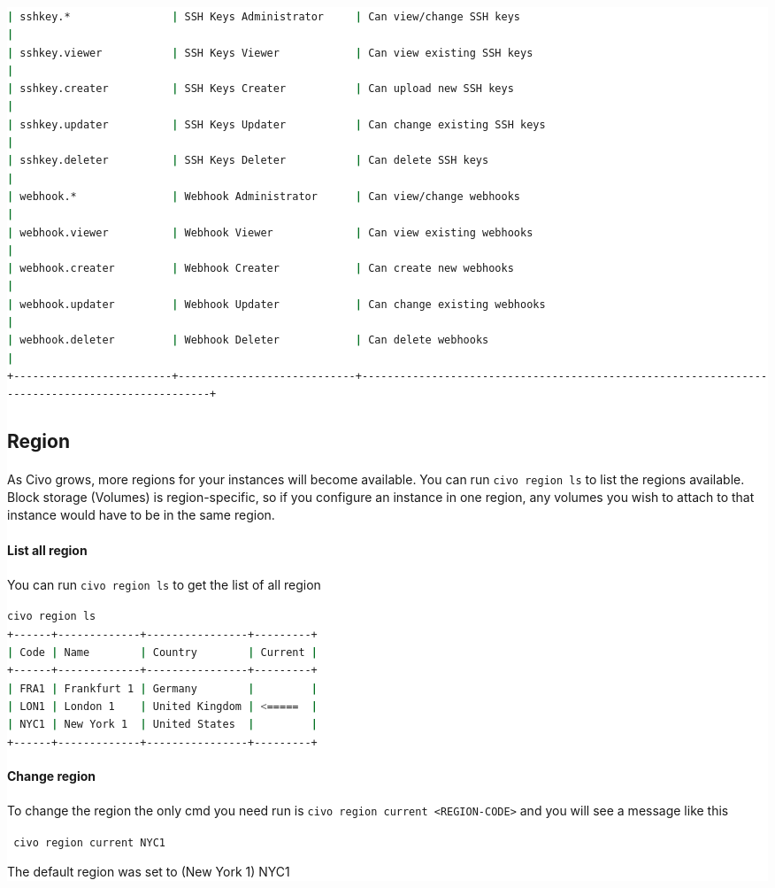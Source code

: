 ```sh
| sshkey.*                | SSH Keys Administrator     | Can view/change SSH keys                                                                       |
| sshkey.viewer           | SSH Keys Viewer            | Can view existing SSH keys                                                                     |
| sshkey.creater          | SSH Keys Creater           | Can upload new SSH keys                                                                        |
| sshkey.updater          | SSH Keys Updater           | Can change existing SSH keys                                                                   |
| sshkey.deleter          | SSH Keys Deleter           | Can delete SSH keys                                                                            |
| webhook.*               | Webhook Administrator      | Can view/change webhooks                                                                       |
| webhook.viewer          | Webhook Viewer             | Can view existing webhooks                                                                     |
| webhook.creater         | Webhook Creater            | Can create new webhooks                                                                        |
| webhook.updater         | Webhook Updater            | Can change existing webhooks                                                                   |
| webhook.deleter         | Webhook Deleter            | Can delete webhooks                                                                            |
+-------------------------+----------------------------+------------------------------------------------------------------------------------------------+
```

## Region
As Civo grows, more regions for your instances will become available. You can run `civo region ls` to list the regions available. Block storage (Volumes) is region-specific, so if you configure an instance in one region, any volumes you wish to attach to that instance would have to be in the same region.

#### List all region

You can run `civo region ls` to get the list of all region
```sh
civo region ls
+------+-------------+----------------+---------+
| Code | Name        | Country        | Current |
+------+-------------+----------------+---------+
| FRA1 | Frankfurt 1 | Germany        |         |
| LON1 | London 1    | United Kingdom | <=====  |
| NYC1 | New York 1  | United States  |         |
+------+-------------+----------------+---------+
```

#### Change region

To change the region the only cmd you need run is `civo region current <REGION-CODE>` and you will see a message like this
```sh
 civo region current NYC1

```
The default region was set to (New York 1) NYC1
